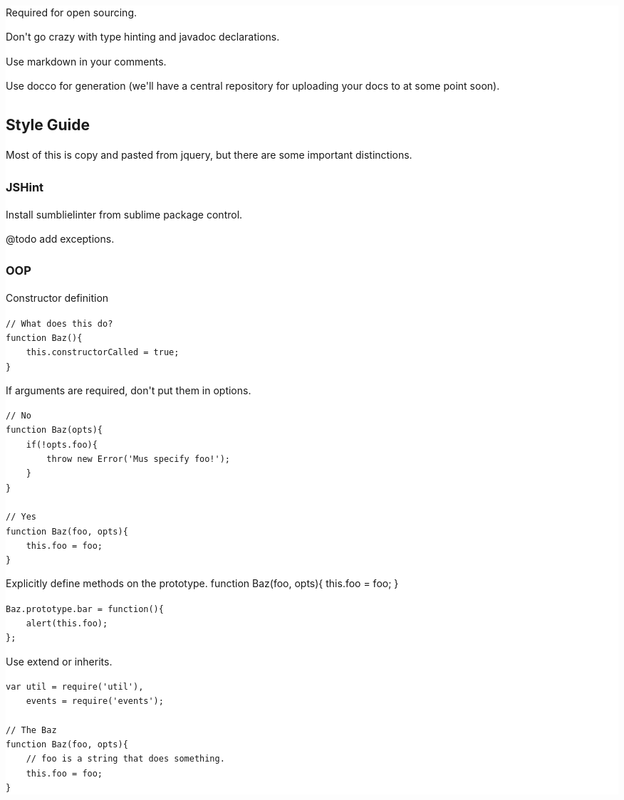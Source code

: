 Required for open sourcing.

Don't go crazy with type hinting and javadoc declarations.

Use markdown in your comments.

Use docco for generation (we'll have a central repository for uploading your docs to at some point soon).

## Style Guide

Most of this is copy and pasted from jquery, but there are some important distinctions.

### JSHint

Install sumblielinter from sublime package control.

@todo add exceptions.


### OOP

Constructor definition

    // What does this do?
    function Baz(){
        this.constructorCalled = true;
    }

If arguments are required, don't put them in options.

    // No
    function Baz(opts){
        if(!opts.foo){
            throw new Error('Mus specify foo!');
        }
    }

    // Yes
    function Baz(foo, opts){
        this.foo = foo;
    }

Explicitly define methods on the prototype.
    function Baz(foo, opts){
        this.foo = foo;
    }

    Baz.prototype.bar = function(){
        alert(this.foo);
    };

Use extend or inherits.

    var util = require('util'),
        events = require('events');

    // The Baz
    function Baz(foo, opts){
        // foo is a string that does something.
        this.foo = foo;
    }
